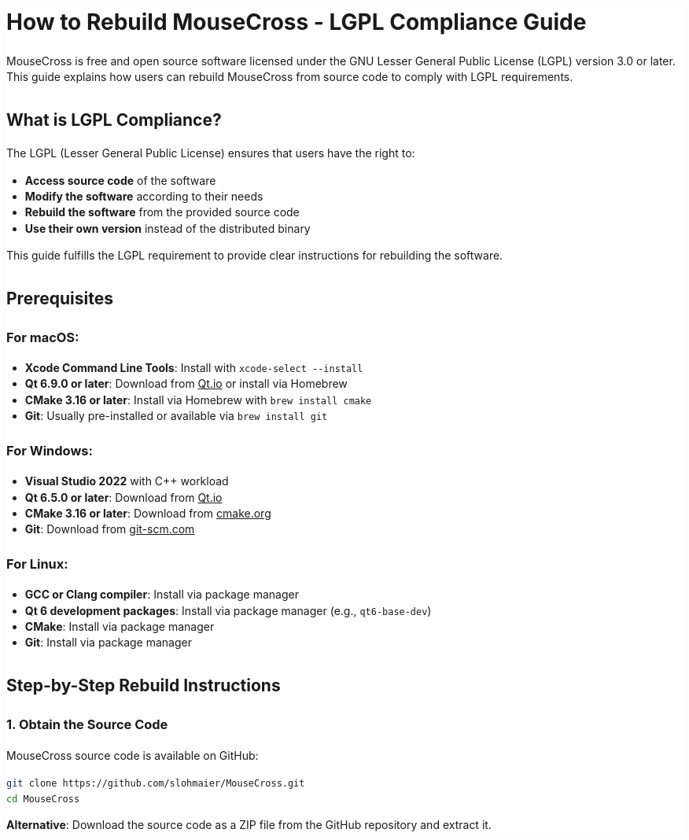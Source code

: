 # How to Rebuild MouseCross - LGPL Compliance Guide

MouseCross is free and open source software licensed under the GNU Lesser General Public License (LGPL) version 3.0 or later. This guide explains how users can rebuild MouseCross from source code to comply with LGPL requirements.

## What is LGPL Compliance?

The LGPL (Lesser General Public License) ensures that users have the right to:
- **Access source code** of the software
- **Modify the software** according to their needs
- **Rebuild the software** from the provided source code
- **Use their own version** instead of the distributed binary

This guide fulfills the LGPL requirement to provide clear instructions for rebuilding the software.

## Prerequisites

### For macOS:
- **Xcode Command Line Tools**: Install with `xcode-select --install`
- **Qt 6.9.0 or later**: Download from [Qt.io](https://www.qt.io/download-open-source) or install via Homebrew
- **CMake 3.16 or later**: Install via Homebrew with `brew install cmake`
- **Git**: Usually pre-installed or available via `brew install git`

### For Windows:
- **Visual Studio 2022** with C++ workload
- **Qt 6.5.0 or later**: Download from [Qt.io](https://www.qt.io/download-open-source)
- **CMake 3.16 or later**: Download from [cmake.org](https://cmake.org/download/)
- **Git**: Download from [git-scm.com](https://git-scm.com/)

### For Linux:
- **GCC or Clang compiler**: Install via package manager
- **Qt 6 development packages**: Install via package manager (e.g., `qt6-base-dev`)
- **CMake**: Install via package manager
- **Git**: Install via package manager

## Step-by-Step Rebuild Instructions

### 1. Obtain the Source Code

MouseCross source code is available on GitHub:

```bash
git clone https://github.com/slohmaier/MouseCross.git
cd MouseCross
```

**Alternative**: Download the source code as a ZIP file from the GitHub repository and extract it.
